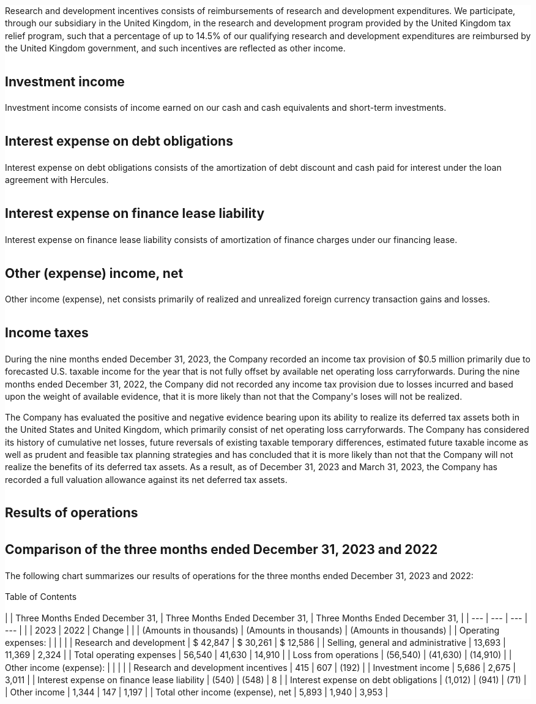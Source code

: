 <p>Research and development incentives consists of reimbursements of research and development expenditures. We participate, through our subsidiary in the United Kingdom, in the research and development program provided by the United Kingdom tax relief program, such that a percentage of up to 14.5% of our qualifying research and development expenditures are reimbursed by the United Kingdom government, and such incentives are reflected as other income.</p>
<h2>Investment income</h2>
<p>Investment income consists of income earned on our cash and cash equivalents and short-term investments.</p>
<h2>Interest expense on debt obligations</h2>
<p>Interest expense on debt obligations consists of the amortization of debt discount and cash paid for interest under the loan agreement with Hercules.</p>
<h2>Interest expense on finance lease liability</h2>
<p>Interest expense on finance lease liability consists of amortization of finance charges under our financing lease.</p>
<h2>Other (expense) income, net</h2>
<p>Other income (expense), net consists primarily of realized and unrealized foreign currency transaction gains and losses.</p>
<h2>Income taxes</h2>
<p>During the nine months ended December 31, 2023, the Company recorded an income tax provision of $0.5 million primarily due to forecasted U.S. taxable income for the year that is not fully offset by available net operating loss carryforwards. During the nine months ended December 31, 2022, the Company did not recorded any income tax provision due to losses incurred and based upon the weight of available evidence, that it is more likely than not that the Company's loses will not be realized.</p>
<p>The Company has evaluated the positive and negative evidence bearing upon its ability to realize its deferred tax assets both in the United States and United Kingdom, which primarily consist of net operating loss carryforwards. The Company has considered its history of cumulative net losses, future reversals of existing taxable temporary differences, estimated future taxable income as well as prudent and feasible tax planning strategies and has concluded that it is more likely than not that the Company will not realize the benefits of its deferred tax assets. As a result, as of December 31, 2023 and March 31, 2023, the Company has recorded a full valuation allowance against its net deferred tax assets.</p>
<h2>Results of operations</h2>
<h2>Comparison of the three months ended December 31, 2023 and 2022</h2>
<p>The following chart summarizes our results of operations for the three months ended December 31, 2023 and 2022:</p>
<p>Table of Contents</p>
<p>| | Three Months Ended December 31, | Three Months Ended December 31, | Three Months Ended December 31, |
| --- | --- | --- | --- |
| | 2023 | 2022 | Change |
| | (Amounts in thousands) | (Amounts in thousands) | (Amounts in thousands) |
| Operating expenses: | | | |
| Research and development | $ 42,847 | $ 30,261 | $ 12,586 |
| Selling, general and administrative | 13,693 | 11,369 | 2,324 |
| Total operating expenses | 56,540 | 41,630 | 14,910 |
| Loss from operations | (56,540) | (41,630) | (14,910) |
| Other income (expense): | | | |
| Research and development incentives | 415 | 607 | (192) |
| Investment income | 5,686 | 2,675 | 3,011 |
| Interest expense on finance lease liability | (540) | (548) | 8 |
| Interest expense on debt obligations | (1,012) | (941) | (71) |
| Other income | 1,344 | 147 | 1,197 |
| Total other income (expense), net | 5,893 | 1,940 | 3,953 |